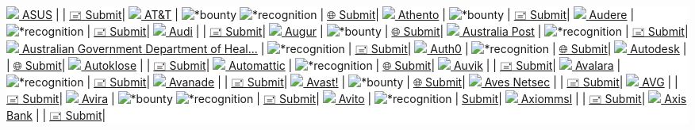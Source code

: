 <a href='https://www.asus.com/Static_WebPage/ASUS-Product-Security-Advisory/' title='ASUS'><img src='https://icon.horse/icon/www.asus.com' width='20' /> ASUS</a> | | [🖃 Submit](mailto:security@asus.com)| 
<a href='https://bugbounty.att.com/' title='AT&T'><img src='https://icon.horse/icon/bugbounty.att.com' width='20' /> AT&T</a> | ![*bounty](https://img.shields.io/badge/Cash-5dd21c?logo=cashapp&logoColor=fff) ![*recognition](https://img.shields.io/badge/Shout_out-fd00a6?logo=githubsponsors&logoColor=fff) | [🌐 Submit](https://bugbounty.att.com/)| 
<a href='https://www.athento.com/bug-bounty-program-en/' title='Athento'><img src='https://icon.horse/icon/www.athento.com' width='20' /> Athento</a> | ![*bounty](https://img.shields.io/badge/Cash-5dd21c?logo=cashapp&logoColor=fff) | [🖃 Submit](mailto:support@athento.com)| 
<a href='https://auderenow.org/security' title='Audere'><img src='https://icon.horse/icon/auderenow.org' width='20' /> Audere</a> | ![*recognition](https://img.shields.io/badge/Shout_out-fd00a6?logo=githubsponsors&logoColor=fff) | [🖃 Submit](mailto:security@auderenow.org)| 
<a href='https://www.audi.de/de/brand/de/kontakt-und-haendler.html#layer=/de/brand/de/neuwagen/layer/kontakt-audi-cyber-security.html' title='Audi'><img src='https://icon.horse/icon/www.audi.de' width='20' /> Audi</a> | | [🖃 Submit](mailto:vulnerability@audi.de)| 
<a href='https://www.augur.net/bounty/' title='Augur'><img src='https://icon.horse/icon/www.augur.net' width='20' /> Augur</a> | ![*bounty](https://img.shields.io/badge/Cash-5dd21c?logo=cashapp&logoColor=fff) | [🌐 Submit](https://augur.net/blog/v2-bug-bounty)| 
<a href='https://auspost.com.au/about-us/about-our-site/responsible-disclosure' title='Australia Post'><img src='https://icon.horse/icon/auspost.com.au' width='20' /> Australia Post</a> | ![*recognition](https://img.shields.io/badge/Shout_out-fd00a6?logo=githubsponsors&logoColor=fff) | [🖃 Submit](mailto:security@auspost.com.au)| 
<a href='https://www.health.gov.au/using-our-websites/vulnerability-disclosure-policy' title='Australian Government Department of Health'><img src='https://icon.horse/icon/www.health.gov.au' width='20' /> Australian Government Department of Heal...</a> | ![*recognition](https://img.shields.io/badge/Shout_out-fd00a6?logo=githubsponsors&logoColor=fff) | [🖃 Submit](mailto:vulnerabilitydisclosure@health.gov.au)| 
<a href='https://auth0.com/responsible-disclosure-policy/' title='Auth0'><img src='https://icon.horse/icon/auth0.com' width='20' /> Auth0</a> | ![*recognition](https://img.shields.io/badge/Shout_out-fd00a6?logo=githubsponsors&logoColor=fff) | [🌐 Submit](https://auth0.com/responsible-disclosure-policy/)| 
<a href='https://www.autodesk.com/trust/incident-response' title='Autodesk'><img src='https://icon.horse/icon/www.autodesk.com' width='20' /> Autodesk</a> | | [🌐 Submit](https://www.autodesk.com/trust/contact-us)| 
<a href='https://autoklose.com/vulnerability-disclosure-program/' title='Autoklose'><img src='https://icon.horse/icon/autoklose.com' width='20' /> Autoklose</a> | | [🖃 Submit](mailto:security@autoklose.com)| 
<a href='https://automattic.com/security/' title='Automattic'><img src='https://icon.horse/icon/automattic.com' width='20' /> Automattic</a> | ![*recognition](https://img.shields.io/badge/Shout_out-fd00a6?logo=githubsponsors&logoColor=fff) | [🌐 Submit](https://hackerone.com/automattic)| 
<a href='https://www.auvik.com/disclosure-policy.html' title='Auvik'><img src='https://icon.horse/icon/www.auvik.com' width='20' /> Auvik</a> | | [🖃 Submit](mailto:incident@auvik.com)| 
<a href='https://www.avalara.com/us/en/legal/responsible-disclosure.html' title='Avalara'><img src='https://icon.horse/icon/www.avalara.com' width='20' /> Avalara</a> | ![*recognition](https://img.shields.io/badge/Shout_out-fd00a6?logo=githubsponsors&logoColor=fff) | [🖃 Submit](mailto:information.security@avalara.com)| 
<a href='https://www.avanade.com/en/about-avanade/approach/trust-center/responsible-disclosure' title='Avanade'><img src='https://icon.horse/icon/www.avanade.com' width='20' /> Avanade</a> | | [🖃 Submit](mailto:Res.Disclosure@Avanade.com)| 
<a href='https://www.avast.com/bug-bounty' title='Avast!'><img src='https://icon.horse/icon/www.avast.com' width='20' /> Avast!</a> | ![*bounty](https://img.shields.io/badge/Cash-5dd21c?logo=cashapp&logoColor=fff) | [🌐 Submit](https://www.avast.com/bug-report)| 
<a href='https://www.avesnetsec.com/security' title='Aves Netsec'><img src='https://icon.horse/icon/www.avesnetsec.com' width='20' /> Aves Netsec</a> | | [🖃 Submit](mailto:info@avesnetsec.com)| 
<a href='https://www.avg.com/en-ww/security' title='AVG'><img src='https://icon.horse/icon/www.avg.com' width='20' /> AVG</a> | | [🖃 Submit](mailto:sec.report@avg.com)| 
<a href='https://www.avira.com/en/support-vulnerability' title='Avira'><img src='https://icon.horse/icon/www.avira.com' width='20' /> Avira</a> | ![*bounty](https://img.shields.io/badge/Cash-5dd21c?logo=cashapp&logoColor=fff) ![*recognition](https://img.shields.io/badge/Shout_out-fd00a6?logo=githubsponsors&logoColor=fff) | [🖃 Submit](mailto:vulnerabilities@avira.com)| 
<a href='https://hackerone.com/avito' title='Avito'><img src='https://icon.horse/icon/hackerone.com' width='20' /> Avito</a> | ![*recognition](https://img.shields.io/badge/Shout_out-fd00a6?logo=githubsponsors&logoColor=fff) | [ Submit]()| 
<a href='https://www.axiomsl.com/responsible-disclosure/' title='Axiommsl'><img src='https://icon.horse/icon/www.axiomsl.com' width='20' /> Axiommsl</a> | | [🖃 Submit](mailto:responsible.disclosure@axiomsl.com)| 
<a href='https://www.axisbank.com/docs/default-source/default-document-library/responsible-disclosure-policy.pdf' title='Axis Bank'><img src='https://icon.horse/icon/www.axisbank.com' width='20' /> Axis Bank</a> | | [🖃 Submit](mailto:security.report@axisbank.com)| 